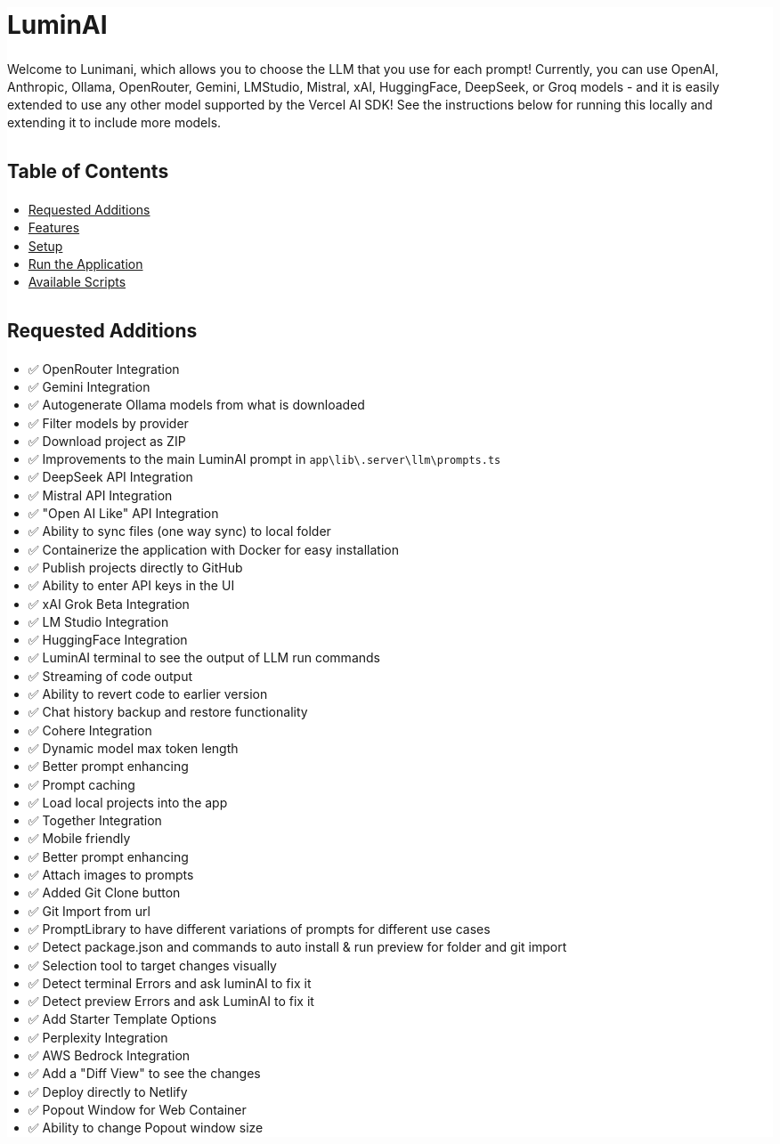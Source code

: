 # LuminAI

Welcome to Lunimani, which allows you to choose the LLM that you use for each prompt! Currently, you can use OpenAI, Anthropic, Ollama, OpenRouter, Gemini, LMStudio, Mistral, xAI, HuggingFace, DeepSeek, or Groq models - and it is easily extended to use any other model supported by the Vercel AI SDK! See the instructions below for running this locally and extending it to include more models.


## Table of Contents

- [Requested Additions](#requested-additions)
- [Features](#features)
- [Setup](#setup)
- [Run the Application](#run-the-application)
- [Available Scripts](#available-scripts)

## Requested Additions

- ✅ OpenRouter Integration 
- ✅ Gemini Integration 
- ✅ Autogenerate Ollama models from what is downloaded 
- ✅ Filter models by provider 
- ✅ Download project as ZIP
- ✅ Improvements to the main LuminAI prompt in `app\lib\.server\llm\prompts.ts` 
- ✅ DeepSeek API Integration 
- ✅ Mistral API Integration 
- ✅ "Open AI Like" API Integration 
- ✅ Ability to sync files (one way sync) to local folder 
- ✅ Containerize the application with Docker for easy installation 
- ✅ Publish projects directly to GitHub 
- ✅ Ability to enter API keys in the UI 
- ✅ xAI Grok Beta Integration 
- ✅ LM Studio Integration
- ✅ HuggingFace Integration 
- ✅ LuminAI terminal to see the output of LLM run commands 
- ✅ Streaming of code output
- ✅ Ability to revert code to earlier version 
- ✅ Chat history backup and restore functionality 
- ✅ Cohere Integration 
- ✅ Dynamic model max token length 
- ✅ Better prompt enhancing 
- ✅ Prompt caching 
- ✅ Load local projects into the app 
- ✅ Together Integration
- ✅ Mobile friendly 
- ✅ Better prompt enhancing 
- ✅ Attach images to prompts 
- ✅ Added Git Clone button 
- ✅ Git Import from url 
- ✅ PromptLibrary to have different variations of prompts for different use cases 
- ✅ Detect package.json and commands to auto install & run preview for folder and git import 
- ✅ Selection tool to target changes visually
- ✅ Detect terminal Errors and ask luminAI to fix it 
- ✅ Detect preview Errors and ask LuminAI to fix it 
- ✅ Add Starter Template Options 
- ✅ Perplexity Integration 
- ✅ AWS Bedrock Integration 
- ✅ Add a "Diff View" to see the changes 
- ✅ Deploy directly to Netlify
- ✅ Popout Window for Web Container
- ✅ Ability to change Popout window size 
